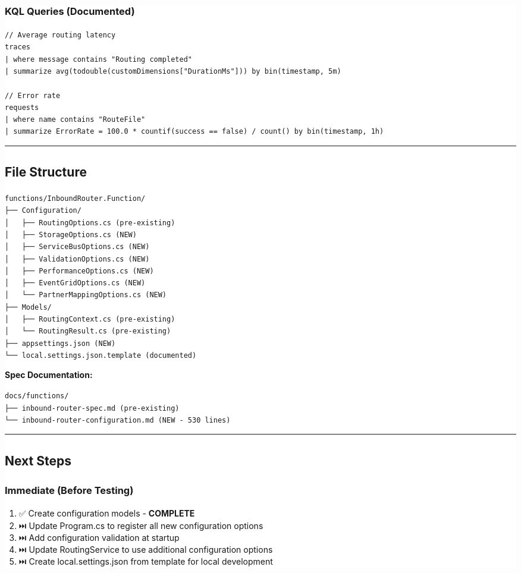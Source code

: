 ### KQL Queries (Documented)

```kusto
// Average routing latency
traces
| where message contains "Routing completed"
| summarize avg(todouble(customDimensions["DurationMs"])) by bin(timestamp, 5m)

// Error rate
requests
| where name contains "RouteFile"
| summarize ErrorRate = 100.0 * countif(success == false) / count() by bin(timestamp, 1h)
```

---

## File Structure

```
functions/InboundRouter.Function/
├── Configuration/
│   ├── RoutingOptions.cs (pre-existing)
│   ├── StorageOptions.cs (NEW)
│   ├── ServiceBusOptions.cs (NEW)
│   ├── ValidationOptions.cs (NEW)
│   ├── PerformanceOptions.cs (NEW)
│   ├── EventGridOptions.cs (NEW)
│   └── PartnerMappingOptions.cs (NEW)
├── Models/
│   ├── RoutingContext.cs (pre-existing)
│   └── RoutingResult.cs (pre-existing)
├── appsettings.json (NEW)
└── local.settings.json.template (documented)
```

**Spec Documentation:**
```
docs/functions/
├── inbound-router-spec.md (pre-existing)
└── inbound-router-configuration.md (NEW - 530 lines)
```

---

## Next Steps

### Immediate (Before Testing)

1. ✅ Create configuration models - **COMPLETE**
2. ⏭️ Update Program.cs to register all new configuration options
3. ⏭️ Add configuration validation at startup
4. ⏭️ Update RoutingService to use additional configuration options
5. ⏭️ Create local.settings.json from template for local development
